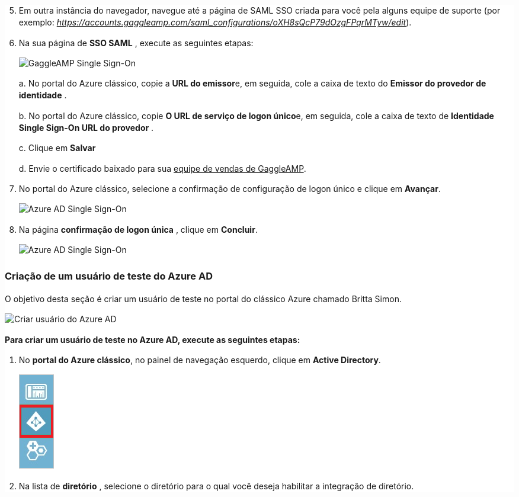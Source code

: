 5. Em outra instância do navegador, navegue até a página de SAML SSO criada para você pela alguns equipe de suporte (por exemplo: *https://accounts.gaggleamp.com/saml_configurations/oXH8sQcP79dOzgFPqrMTyw/edit*).

6. Na sua página de **SSO SAML** , execute as seguintes etapas:  
   
    ![GaggleAMP Single Sign-On](./media/active-directory-saas-gaggleamp-tutorial/tutorial_gaggleamp_06.png) 

    a. No portal do Azure clássico, copie a **URL do emissor**e, em seguida, cole a caixa de texto do **Emissor do provedor de identidade** . 

    b. No portal do Azure clássico, copie **O URL de serviço de logon único**e, em seguida, cole a caixa de texto de **Identidade Single Sign-On URL do provedor** . 

    c. Clique em **Salvar**      
    
    d. Envie o certificado baixado para sua [equipe de vendas de GaggleAMP](mailto:sales@gaggleamp.com).


6. No portal do Azure clássico, selecione a confirmação de configuração de logon único e clique em **Avançar**.

    ![Azure AD Single Sign-On][10]

7. Na página **confirmação de logon única** , clique em **Concluir**.  
  
    ![Azure AD Single Sign-On][11]




### <a name="creating-an-azure-ad-test-user"></a>Criação de um usuário de teste do Azure AD
O objetivo desta seção é criar um usuário de teste no portal do clássico Azure chamado Britta Simon.

![Criar usuário do Azure AD][20]

**Para criar um usuário de teste no Azure AD, execute as seguintes etapas:**

1. No **portal do Azure clássico**, no painel de navegação esquerdo, clique em **Active Directory**.

    ![Criação de um usuário de teste do Azure AD](./media/active-directory-saas-gaggleamp-tutorial/create_aaduser_09.png) 

2. Na lista de **diretório** , selecione o diretório para o qual você deseja habilitar a integração de diretório.


[1]: ./media/active-directory-saas-gaggleamp-tutorial/tutorial_general_01.png
[2]: ./media/active-directory-saas-gaggleamp-tutorial/tutorial_general_02.png
[3]: ./media/active-directory-saas-gaggleamp-tutorial/tutorial_general_03.png
[4]: ./media/active-directory-saas-gaggleamp-tutorial/tutorial_general_04.png
[6]: ./media/active-directory-saas-gaggleamp-tutorial/tutorial_general_05.png
[10]: ./media/active-directory-saas-gaggleamp-tutorial/tutorial_general_06.png
[11]: ./media/active-directory-saas-gaggleamp-tutorial/tutorial_general_07.png
[20]: ./media/active-directory-saas-gaggleamp-tutorial/tutorial_general_100.png
[200]: ./media/active-directory-saas-gaggleamp-tutorial/tutorial_general_200.png
[201]: ./media/active-directory-saas-gaggleamp-tutorial/tutorial_general_201.png
[203]: ./media/active-directory-saas-gaggleamp-tutorial/tutorial_general_203.png
[204]: ./media/active-directory-saas-gaggleamp-tutorial/tutorial_general_204.png
[205]: ./media/active-directory-saas-gaggleamp-tutorial/tutorial_general_205.png